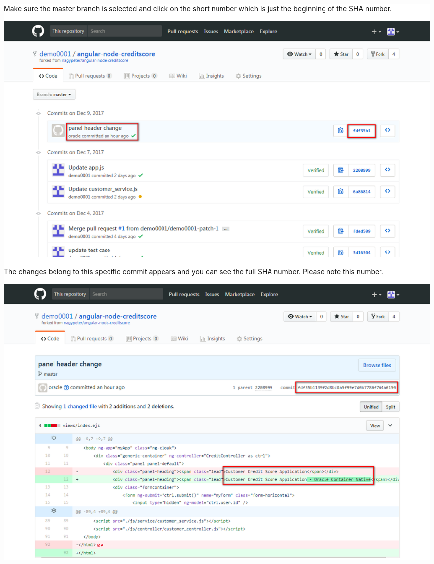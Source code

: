 Make sure the master branch is selected and click on the short number which is just the beginning of the SHA number. 

![alt text](images/wercker.change.29.png)

The changes belong to this specific commit appears and you can see the full SHA number. Please note this number.

![alt text](images/wercker.change.30.png)
